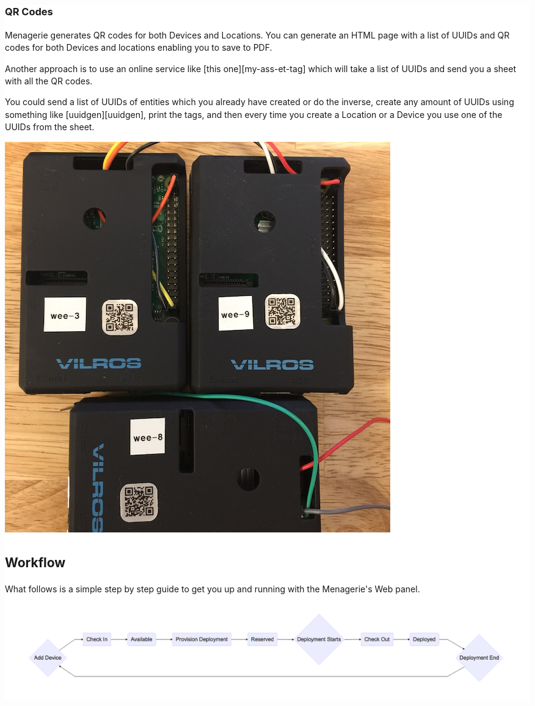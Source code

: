 ### QR Codes
Menagerie generates QR codes for both Devices and Locations. You can generate an HTML page with a list of UUIDs and QR codes for both Devices and locations enabling you to save to PDF.

Another approach is to use an online service like [this one][my-ass-et-tag] which will take a list of UUIDs and send you a sheet with all the QR codes.

You could send a list of UUIDs of entities which you already have created or do the inverse, create any amount of UUIDs using something like [uuidgen][uuidgen], print the tags, and then every time you create a Location or a Device you use one of the UUIDs from the sheet.

![asset-tag-pies](./asset-tag-pies.jpeg)

## Workflow
What follows is a simple step by step guide to get you up and running with the Menagerie's Web panel.


![wee](./device-flow.png)


[tplenvset]: https://github.com/goliatone/envset/blob/master/example/tpl.envset
[envset]: https://github.com/goliatone/envset
[slv]: https://github.com/goliatone/slv
[credentials]: https://console.developers.google.com/apis/credentials
[gdc]: https://console.developers.google.com
[eapi]: https://console.developers.google.com/apis/library